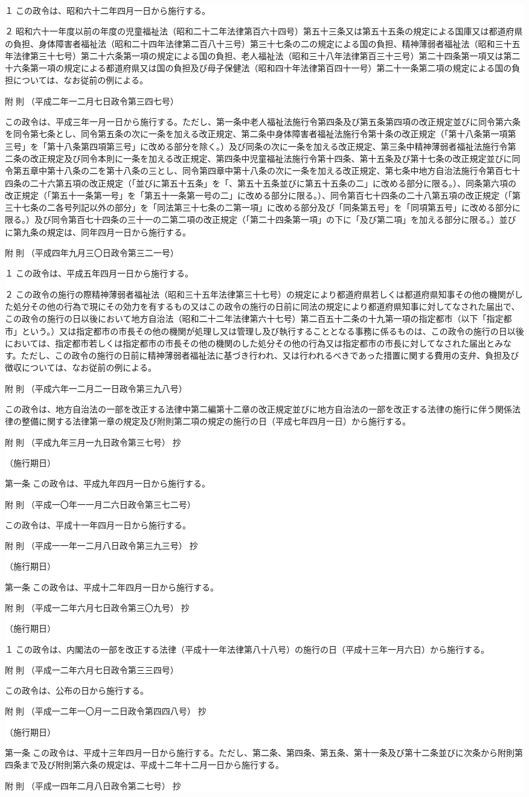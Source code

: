 １ この政令は、昭和六十二年四月一日から施行する。

２ 昭和六十一年度以前の年度の児童福祉法（昭和二十二年法律第百六十四号）第五十三条又は第五十五条の規定による国庫又は都道府県の負担、身体障害者福祉法（昭和二十四年法律第二百八十三号）第三十七条の二の規定による国の負担、精神薄弱者福祉法（昭和三十五年法律第三十七号）第二十六条第一項の規定による国の負担、老人福祉法（昭和三十八年法律第百三十三号）第二十四条第一項又は第二十六条第一項の規定による都道府県又は国の負担及び母子保健法（昭和四十年法律第百四十一号）第二十一条第二項の規定による国の負担については、なお従前の例による。

附 則 （平成二年一二月七日政令第三四七号）

この政令は、平成三年一月一日から施行する。ただし、第一条中老人福祉法施行令第四条及び第五条第四項の改正規定並びに同令第六条を同令第七条とし、同令第五条の次に一条を加える改正規定、第二条中身体障害者福祉法施行令第十条の改正規定（「第十八条第一項第三号」を「第十八条第四項第三号」に改める部分を除く。）及び同条の次に一条を加える改正規定、第三条中精神薄弱者福祉法施行令第二条の改正規定及び同令本則に一条を加える改正規定、第四条中児童福祉法施行令第十四条、第十五条及び第十七条の改正規定並びに同令第五章中第十八条の二を第十八条の三とし、同令第四章中第十八条の次に一条を加える改正規定、第七条中地方自治法施行令第百七十四条の二十六第五項の改正規定（「並びに第五十五条」を「、第五十五条並びに第五十五条の二」に改める部分に限る。）、同条第六項の改正規定（「第五十一条第一号」を「第五十一条第一号の二」に改める部分に限る。）、同令第百七十四条の二十八第五項の改正規定（「第三十七条の二各号列記以外の部分」を「同法第三十七条の二第一項」に改める部分及び「同条第五号」を「同項第五号」に改める部分に限る。）及び同令第百七十四条の三十一の二第二項の改正規定（「第二十四条第一項」の下に「及び第二項」を加える部分に限る。）並びに第九条の規定は、同年四月一日から施行する。

附 則 （平成四年九月三〇日政令第三二一号）

１ この政令は、平成五年四月一日から施行する。

２ この政令の施行の際精神薄弱者福祉法（昭和三十五年法律第三十七号）の規定により都道府県若しくは都道府県知事その他の機関がした処分その他の行為で現にその効力を有するもの又はこの政令の施行の日前に同法の規定により都道府県知事に対してなされた届出で、この政令の施行の日以後において地方自治法（昭和二十二年法律第六十七号）第二百五十二条の十九第一項の指定都市（以下「指定都市」という。）又は指定都市の市長その他の機関が処理し又は管理し及び執行することとなる事務に係るものは、この政令の施行の日以後においては、指定都市若しくは指定都市の市長その他の機関のした処分その他の行為又は指定都市の市長に対してなされた届出とみなす。ただし、この政令の施行の日前に精神薄弱者福祉法に基づき行われ、又は行われるべきであった措置に関する費用の支弁、負担及び徴収については、なお従前の例による。

附 則 （平成六年一二月二一日政令第三九八号）

この政令は、地方自治法の一部を改正する法律中第二編第十二章の改正規定並びに地方自治法の一部を改正する法律の施行に伴う関係法律の整備に関する法律第一章の規定及び附則第二項の規定の施行の日（平成七年四月一日）から施行する。

附 則 （平成九年三月一九日政令第三七号） 抄

（施行期日）

第一条 この政令は、平成九年四月一日から施行する。

附 則 （平成一〇年一一月二六日政令第三七二号）

この政令は、平成十一年四月一日から施行する。

附 則 （平成一一年一二月八日政令第三九三号） 抄

（施行期日）

第一条 この政令は、平成十二年四月一日から施行する。

附 則 （平成一二年六月七日政令第三〇九号） 抄

（施行期日）

１ この政令は、内閣法の一部を改正する法律（平成十一年法律第八十八号）の施行の日（平成十三年一月六日）から施行する。

附 則 （平成一二年六月七日政令第三三四号）

この政令は、公布の日から施行する。

附 則 （平成一二年一〇月一二日政令第四四八号） 抄

（施行期日）

第一条 この政令は、平成十三年四月一日から施行する。ただし、第二条、第四条、第五条、第十一条及び第十二条並びに次条から附則第四条まで及び附則第六条の規定は、平成十二年十二月一日から施行する。

附 則 （平成一四年二月八日政令第二七号） 抄
